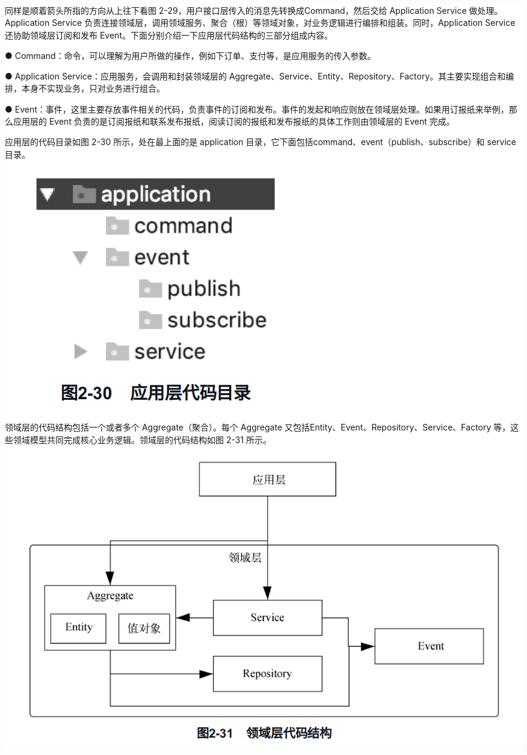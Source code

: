 同样是顺着箭头所指的方向从上往下看图 2-29，用户接口层传入的消息先转换成Command，然后交给 Application Service 做处理。Application Service 负责连接领域层，调用领域服务、聚合（根）等领域对象，对业务逻辑进行编排和组装。同时，Application Service 还协助领域层订阅和发布 Event。下面分别介绍一下应用层代码结构的三部分组成内容。

● Command：命令，可以理解为用户所做的操作，例如下订单、支付等，是应用服务的传入参数。

● Application Service：应用服务，会调用和封装领域层的 Aggregate、Service、Entity、Repository、Factory。其主要实现组合和编排，本身不实现业务，只对业务进行组合。

● Event：事件，这里主要存放事件相关的代码，负责事件的订阅和发布。事件的发起和响应则放在领域层处理。如果用订报纸来举例，那么应用层的 Event 负责的是订阅报纸和联系发布报纸，阅读订阅的报纸和发布报纸的具体工作则由领域层的 Event 完成。

应用层的代码目录如图 2-30 所示，处在最上面的是 application 目录，它下面包括command、event（publish、subscribe）和 service 目录。

![image-20240630193116402](./.gitbook/assets/image-20240630193116402.png)

领域层的代码结构包括一个或者多个 Aggregate（聚合）。每个 Aggregate 又包括Entity、Event、Repository、Service、Factory 等，这些领域模型共同完成核心业务逻辑。领域层的代码结构如图 2-31 所示。

![image-20240630193152389](./.gitbook/assets/image-20240630193152389.png)
